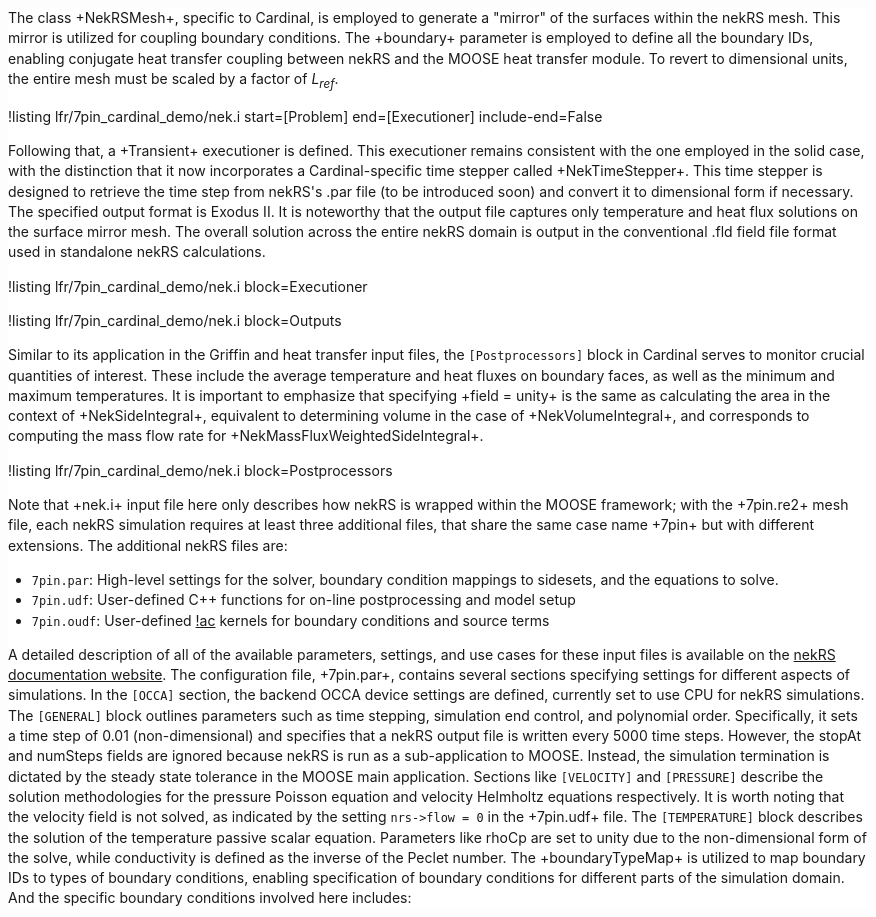 The class +NekRSMesh+, specific to Cardinal, is employed to generate a "mirror" of the surfaces within the nekRS mesh. This mirror is utilized for coupling boundary conditions. The +boundary+ parameter is employed to define all the boundary IDs, enabling conjugate heat transfer coupling between nekRS and the MOOSE heat transfer module. To revert to dimensional units, the entire mesh must be scaled by a factor of $L_{ref}$.

!listing lfr/7pin_cardinal_demo/nek.i start=[Problem] end=[Executioner] include-end=False

Following that, a +Transient+ executioner is defined. This executioner remains consistent with the one employed in the solid case, with the distinction that it now incorporates a Cardinal-specific time stepper called +NekTimeStepper+. This time stepper is designed to retrieve the time step from nekRS's .par file (to be introduced soon) and convert it to dimensional form if necessary. The specified output format is Exodus II. It is noteworthy that the output file captures only temperature and heat flux solutions on the surface mirror mesh. The overall solution across the entire nekRS domain is output in the conventional .fld field file format used in standalone nekRS calculations.

!listing lfr/7pin_cardinal_demo/nek.i block=Executioner

!listing lfr/7pin_cardinal_demo/nek.i block=Outputs

Similar to its application in the Griffin and heat transfer input files, the `[Postprocessors]` block in Cardinal serves to monitor crucial quantities of interest. These include the average temperature and heat fluxes on boundary faces, as well as the minimum and maximum temperatures. It is important to emphasize that specifying +field = unity+ is the same as calculating the area in the context of +NekSideIntegral+, equivalent to determining volume in the case of +NekVolumeIntegral+, and corresponds to computing the mass flow rate for +NekMassFluxWeightedSideIntegral+.

!listing lfr/7pin_cardinal_demo/nek.i block=Postprocessors

Note that +nek.i+ input file here only describes how nekRS is wrapped within the MOOSE framework; with the +7pin.re2+ mesh file, each nekRS simulation requires at least three additional files, that share the same case name +7pin+ but with different extensions. The additional nekRS files are:

- `7pin.par`: High-level settings for the solver, boundary
  condition mappings to sidesets, and the equations to solve.
- `7pin.udf`: User-defined C++ functions for on-line postprocessing and model setup
- `7pin.oudf`: User-defined [!ac](OCCA) kernels for boundary conditions and
  source terms

A detailed description of all of the available parameters, settings, and use cases
for these input files is available on the
[nekRS documentation website](https://nekrsdoc.readthedocs.io/en/latest/input_files.html).
The configuration file, +7pin.par+, contains several sections specifying settings for different aspects of simulations.
In the `[OCCA]` section, the backend OCCA device settings are defined, currently set to use CPU for nekRS simulations.
The `[GENERAL]` block outlines parameters such as time stepping, simulation end control, and polynomial order. Specifically, it sets a time step of 0.01 (non-dimensional) and specifies that a nekRS output file is written every 5000 time steps. However, the stopAt and numSteps fields are ignored because nekRS is run as a sub-application to MOOSE. Instead, the simulation termination is dictated by the steady state tolerance in the MOOSE main application.
Sections like `[VELOCITY]` and `[PRESSURE]` describe the solution methodologies for the pressure Poisson equation and velocity Helmholtz equations respectively. It is worth noting that the velocity field is not solved, as indicated by the setting `nrs->flow = 0` in the +7pin.udf+ file.
The `[TEMPERATURE]` block describes the solution of the temperature passive scalar equation. Parameters like rhoCp are set to unity due to the non-dimensional form of the solve, while conductivity is defined as the inverse of the Peclet number.
The +boundaryTypeMap+ is utilized to map boundary IDs to types of boundary conditions, enabling specification of boundary conditions for different parts of the simulation domain. And the specific boundary conditions involved here includes:

